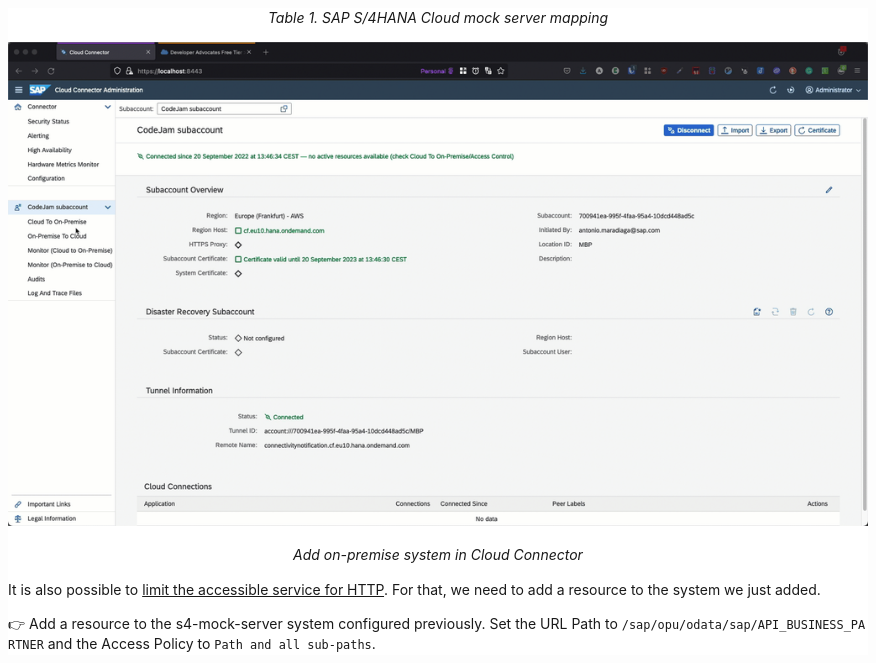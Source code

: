 
<p align = "center">
<i>Table 1. SAP S/4HANA Cloud mock server mapping</i>
</p>

![Add on-premise system in Cloud Connector](assets/add-on-premise-system.gif)
<p align = "center">
<i>Add on-premise system in Cloud Connector</i>
</p>

It is also possible to [limit the accessible service for HTTP](https://help.sap.com/docs/CP_CONNECTIVITY/cca91383641e40ffbe03bdc78f00f681/e7d4927dbb571014af7ef6ebd6cc3511.html?locale=en-US#loioe7d4927dbb571014af7ef6ebd6cc3511__limit). For that, we need to add a resource to the system we just added.

👉  Add a resource to the s4-mock-server system configured previously. Set the URL Path to `/sap/opu/odata/sap/API_BUSINESS_PARTNER` and the Access Policy to `Path and all sub-paths`.
